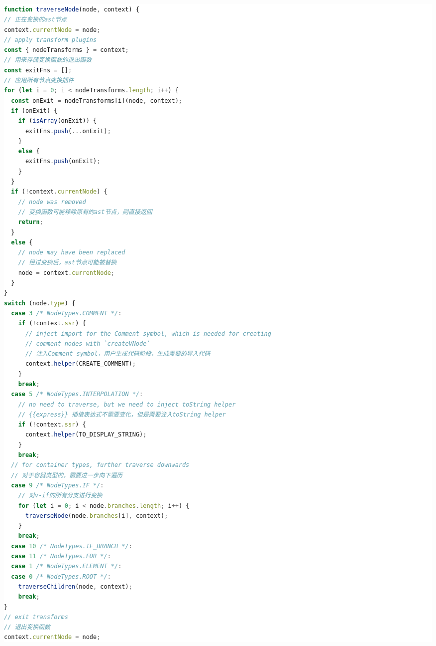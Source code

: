 ```js
function traverseNode(node, context) {
// 正在变换的ast节点
context.currentNode = node;
// apply transform plugins
const { nodeTransforms } = context;
// 用来存储变换函数的退出函数
const exitFns = [];
// 应用所有节点变换插件
for (let i = 0; i < nodeTransforms.length; i++) {
  const onExit = nodeTransforms[i](node, context);
  if (onExit) {
    if (isArray(onExit)) {
      exitFns.push(...onExit);
    }
    else {
      exitFns.push(onExit);
    }
  }
  if (!context.currentNode) {
    // node was removed
    // 变换函数可能移除原有的ast节点，则直接返回
    return;
  }
  else {
    // node may have been replaced
    // 经过变换后，ast节点可能被替换
    node = context.currentNode;
  }
}
switch (node.type) {
  case 3 /* NodeTypes.COMMENT */:
    if (!context.ssr) {
      // inject import for the Comment symbol, which is needed for creating
      // comment nodes with `createVNode`
      // 注入Comment symbol，用户生成代码阶段，生成需要的导入代码
      context.helper(CREATE_COMMENT);
    }
    break;
  case 5 /* NodeTypes.INTERPOLATION */:
    // no need to traverse, but we need to inject toString helper
    // {{express}} 插值表达式不需要变化，但是需要注入toString helper
    if (!context.ssr) {
      context.helper(TO_DISPLAY_STRING);
    }
    break;
  // for container types, further traverse downwards
  // 对于容器类型的，需要进一步向下遍历
  case 9 /* NodeTypes.IF */:
    // 对v-if的所有分支进行变换
    for (let i = 0; i < node.branches.length; i++) {
      traverseNode(node.branches[i], context);
    }
    break;
  case 10 /* NodeTypes.IF_BRANCH */:
  case 11 /* NodeTypes.FOR */:
  case 1 /* NodeTypes.ELEMENT */:
  case 0 /* NodeTypes.ROOT */:
    traverseChildren(node, context);
    break;
}
// exit transforms
// 退出变换函数
context.currentNode = node;
```

  [FRAGMENT]: `Fragment`,
  [TELEPORT]: `Teleport`,
  [SUSPENSE]: `Suspense`,
  [KEEP_ALIVE]: `KeepAlive`,
  [BASE_TRANSITION]: `BaseTransition`,
  [OPEN_BLOCK]: `openBlock`,
  [CREATE_BLOCK]: `createBlock`,
  [CREATE_ELEMENT_BLOCK]: `createElementBlock`,
  [CREATE_VNODE]: `createVNode`,
  [CREATE_ELEMENT_VNODE]: `createElementVNode`,
  [CREATE_COMMENT]: `createCommentVNode`,
  [CREATE_TEXT]: `createTextVNode`,
  [CREATE_STATIC]: `createStaticVNode`,
  [RESOLVE_COMPONENT]: `resolveComponent`,
  [RESOLVE_DYNAMIC_COMPONENT]: `resolveDynamicComponent`,
  [RESOLVE_DIRECTIVE]: `resolveDirective`,
  [RESOLVE_FILTER]: `resolveFilter`,
  [WITH_DIRECTIVES]: `withDirectives`,
  [RENDER_LIST]: `renderList`,
  [RENDER_SLOT]: `renderSlot`,
  [CREATE_SLOTS]: `createSlots`,
  [TO_DISPLAY_STRING]: `toDisplayString`,
  [MERGE_PROPS]: `mergeProps`,
  [NORMALIZE_CLASS]: `normalizeClass`,
  [NORMALIZE_STYLE]: `normalizeStyle`,
  [NORMALIZE_PROPS]: `normalizeProps`,
  [GUARD_REACTIVE_PROPS]: `guardReactiveProps`,
  [TO_HANDLERS]: `toHandlers`,
  [CAMELIZE]: `camelize`,
  [CAPITALIZE]: `capitalize`,
  [TO_HANDLER_KEY]: `toHandlerKey`,
  [SET_BLOCK_TRACKING]: `setBlockTracking`,
  [PUSH_SCOPE_ID]: `pushScopeId`,
  [POP_SCOPE_ID]: `popScopeId`,
  [WITH_CTX]: `withCtx`,
  [UNREF]: `unref`,
  [IS_REF]: `isRef`,
  [WITH_MEMO]: `withMemo`,
  [IS_MEMO_SAME]: `isMemoSame`